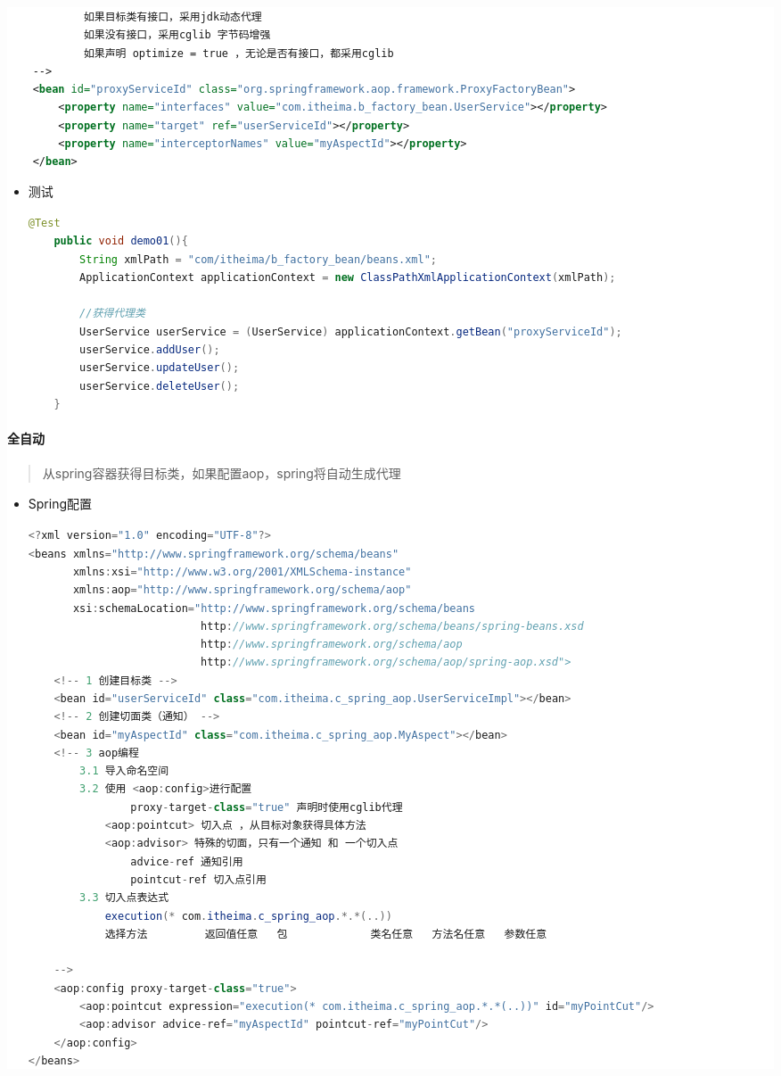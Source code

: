   ```xml
              如果目标类有接口，采用jdk动态代理
              如果没有接口，采用cglib 字节码增强
              如果声明 optimize = true ，无论是否有接口，都采用cglib
      -->
      <bean id="proxyServiceId" class="org.springframework.aop.framework.ProxyFactoryBean">
          <property name="interfaces" value="com.itheima.b_factory_bean.UserService"></property>
          <property name="target" ref="userServiceId"></property>
          <property name="interceptorNames" value="myAspectId"></property>
      </bean>
  ```

+ 测试

  ```java
  @Test
      public void demo01(){
          String xmlPath = "com/itheima/b_factory_bean/beans.xml";
          ApplicationContext applicationContext = new ClassPathXmlApplicationContext(xmlPath);
  
          //获得代理类
          UserService userService = (UserService) applicationContext.getBean("proxyServiceId");
          userService.addUser();
          userService.updateUser();
          userService.deleteUser();
      }
  ```
#### 全自动

> 从spring容器获得目标类，如果配置aop，spring将自动生成代理

+ Spring配置

  ```java
  <?xml version="1.0" encoding="UTF-8"?>
  <beans xmlns="http://www.springframework.org/schema/beans"
         xmlns:xsi="http://www.w3.org/2001/XMLSchema-instance"
         xmlns:aop="http://www.springframework.org/schema/aop"
         xsi:schemaLocation="http://www.springframework.org/schema/beans 
                             http://www.springframework.org/schema/beans/spring-beans.xsd
                             http://www.springframework.org/schema/aop 
                             http://www.springframework.org/schema/aop/spring-aop.xsd">
      <!-- 1 创建目标类 -->
      <bean id="userServiceId" class="com.itheima.c_spring_aop.UserServiceImpl"></bean>
      <!-- 2 创建切面类（通知） -->
      <bean id="myAspectId" class="com.itheima.c_spring_aop.MyAspect"></bean>
      <!-- 3 aop编程 
          3.1 导入命名空间
          3.2 使用 <aop:config>进行配置
                  proxy-target-class="true" 声明时使用cglib代理
              <aop:pointcut> 切入点 ，从目标对象获得具体方法
              <aop:advisor> 特殊的切面，只有一个通知 和 一个切入点
                  advice-ref 通知引用
                  pointcut-ref 切入点引用
          3.3 切入点表达式
              execution(* com.itheima.c_spring_aop.*.*(..))
              选择方法         返回值任意   包             类名任意   方法名任意   参数任意
  
      -->
      <aop:config proxy-target-class="true">
          <aop:pointcut expression="execution(* com.itheima.c_spring_aop.*.*(..))" id="myPointCut"/>
          <aop:advisor advice-ref="myAspectId" pointcut-ref="myPointCut"/>
      </aop:config>
  </beans>
  ```

